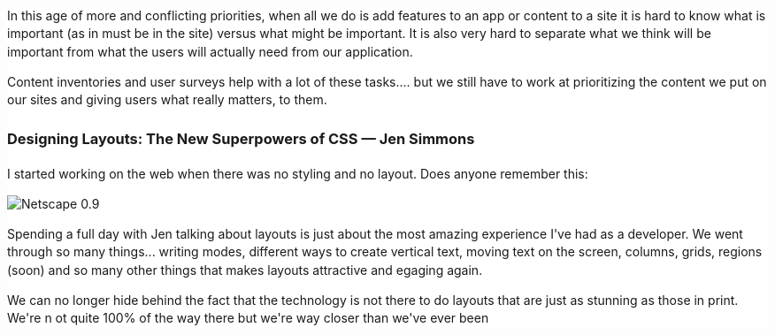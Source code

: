In this age of more and conflicting priorities, when all we do is add features to an app or content to a site it is hard to know what is important (as in must be in the site) versus what might be important. It is also very hard to separate what we think will be important from what the users will actually need from our application.

Content inventories and user surveys help with a lot of these tasks.... but we still have to work at prioritizing the content we put on our sites and giving users what really matters, to them.

### Designing Layouts: The New Superpowers of CSS &mdash; Jen Simmons

I started working on the web when there was no styling and no layout. Does anyone remember this:

![Netscape 0.9](https://res.cloudinary.com/dfh6ihzvj/image/upload/c_scale,w_500/f_auto,q_auto/Mosaic_Netscape_0)

Spending a full day with Jen talking about layouts is just about the most amazing experience I've had as a developer. We went through so many things... writing modes, different ways to create vertical text, moving text on the screen, columns, grids, regions (soon) and so many other things that makes layouts attractive and egaging again.

We can no longer hide behind the fact that the technology is not there to do layouts that are just as stunning as those in print. We're n ot quite 100% of the way there but we're way closer than we've ever been
